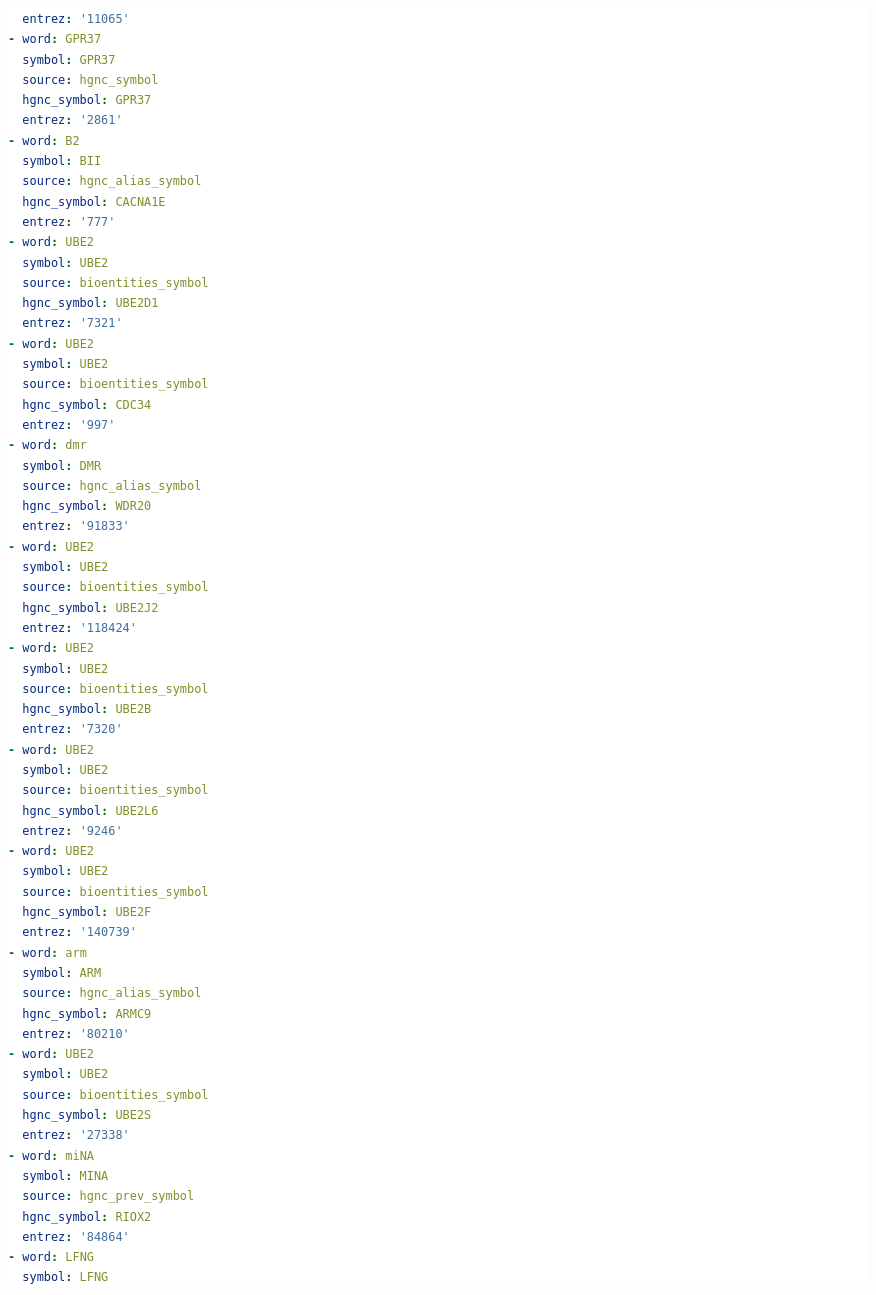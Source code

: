 ```yaml
  entrez: '11065'
- word: GPR37
  symbol: GPR37
  source: hgnc_symbol
  hgnc_symbol: GPR37
  entrez: '2861'
- word: B2
  symbol: BII
  source: hgnc_alias_symbol
  hgnc_symbol: CACNA1E
  entrez: '777'
- word: UBE2
  symbol: UBE2
  source: bioentities_symbol
  hgnc_symbol: UBE2D1
  entrez: '7321'
- word: UBE2
  symbol: UBE2
  source: bioentities_symbol
  hgnc_symbol: CDC34
  entrez: '997'
- word: dmr
  symbol: DMR
  source: hgnc_alias_symbol
  hgnc_symbol: WDR20
  entrez: '91833'
- word: UBE2
  symbol: UBE2
  source: bioentities_symbol
  hgnc_symbol: UBE2J2
  entrez: '118424'
- word: UBE2
  symbol: UBE2
  source: bioentities_symbol
  hgnc_symbol: UBE2B
  entrez: '7320'
- word: UBE2
  symbol: UBE2
  source: bioentities_symbol
  hgnc_symbol: UBE2L6
  entrez: '9246'
- word: UBE2
  symbol: UBE2
  source: bioentities_symbol
  hgnc_symbol: UBE2F
  entrez: '140739'
- word: arm
  symbol: ARM
  source: hgnc_alias_symbol
  hgnc_symbol: ARMC9
  entrez: '80210'
- word: UBE2
  symbol: UBE2
  source: bioentities_symbol
  hgnc_symbol: UBE2S
  entrez: '27338'
- word: miNA
  symbol: MINA
  source: hgnc_prev_symbol
  hgnc_symbol: RIOX2
  entrez: '84864'
- word: LFNG
  symbol: LFNG
```